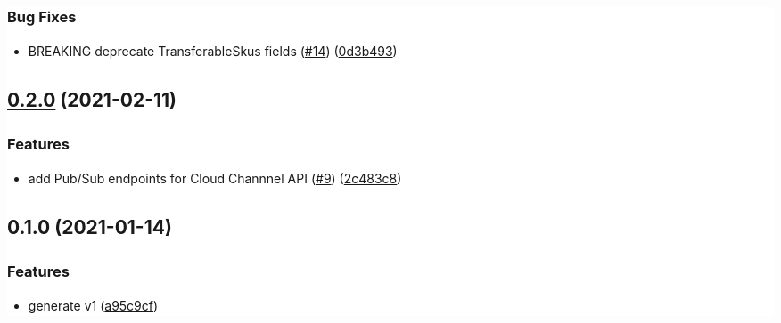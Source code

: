 
### Bug Fixes

* BREAKING deprecate TransferableSkus fields ([#14](https://www.github.com/googleapis/python-channel/issues/14)) ([0d3b493](https://www.github.com/googleapis/python-channel/commit/0d3b4939cdae196ea9b0edc00e13f61d7d71777d))

## [0.2.0](https://www.github.com/googleapis/python-channel/compare/v0.1.0...v0.2.0) (2021-02-11)


### Features

* add Pub/Sub endpoints for Cloud Channnel API ([#9](https://www.github.com/googleapis/python-channel/issues/9)) ([2c483c8](https://www.github.com/googleapis/python-channel/commit/2c483c8ec24bba25fdea7a1f46d3d5396fe2076a))

## 0.1.0 (2021-01-14)


### Features

* generate v1 ([a95c9cf](https://www.github.com/googleapis/python-channel/commit/a95c9cf86cc9188c1e3eb8535c62367d141658cc))
